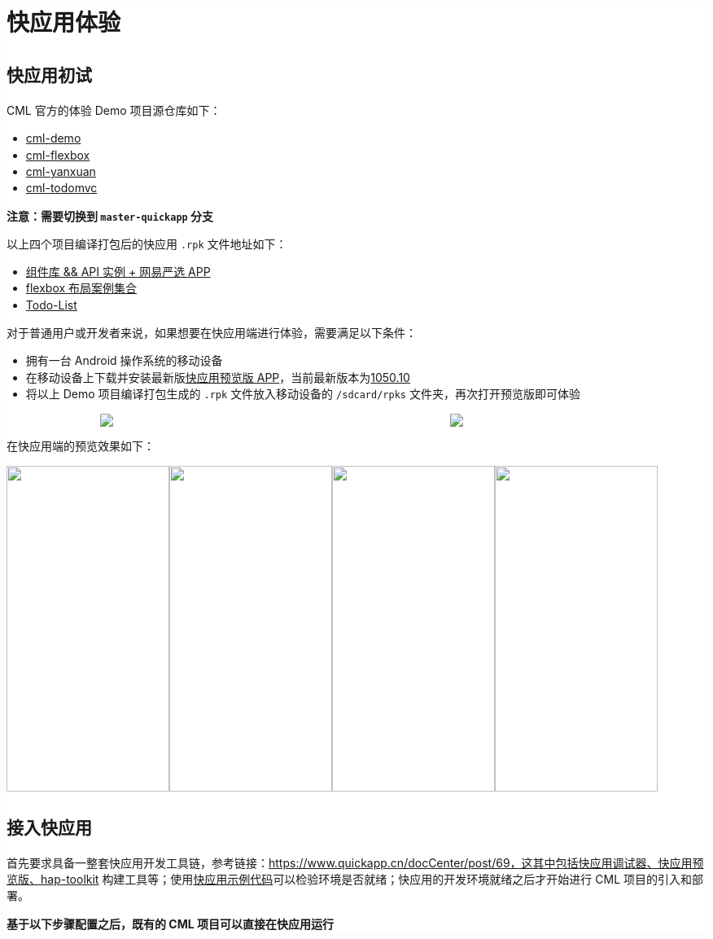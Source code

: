 # 快应用体验

## 快应用初试

CML 官方的体验 Demo 项目源仓库如下：

- [cml-demo](https://github.com/beatles-chameleon/cml-demo/tree/master-quickapp)
- [cml-flexbox](https://github.com/chameleon-team/cml-flexbox/tree/master-quickapp)
- [cml-yanxuan](https://github.com/chameleon-team/cml-yanxuan/tree/master-tt)
- [cml-todomvc](https://github.com/chameleon-team/cml-todomvc/tree/master-quickapp)

**注意：需要切换到 `master-quickapp` 分支**

以上四个项目编译打包后的快应用 `.rpk` 文件地址如下：

- [组件库 && API 实例 + 网易严选 APP](https://github.com/quickappcn/cml-extplatform-quickapp/blob/master/com.application.demo.release.rpk)
- [flexbox 布局案例集合](https://github.com/quickappcn/cml-extplatform-quickapp/blob/master/com.application.flexbox.release.rpk)
- [Todo-List](https://github.com/quickappcn/cml-extplatform-quickapp/blob/master/com.application.todo.release.rpk)

对于普通用户或开发者来说，如果想要在快应用端进行体验，需要满足以下条件：

- 拥有一台 Android 操作系统的移动设备
- 在移动设备上下载并安装最新版[快应用预览版 APP](https://www.quickapp.cn/docCenter/post/69)，当前最新版本为[1050.10](https://statres.quickapp.cn/quickapp/quickapp/201806/file/quickapp_platform_preview_release_v1050.01.apk)
- 将以上 Demo 项目编译打包生成的 `.rpk` 文件放入移动设备的 `/sdcard/rpks` 文件夹，再次打开预览版即可体验

<div style="display: flex;flex-direction: row;justify-content: space-around">
	<img src="https://raw.githubusercontent.com/quickappcn/cml-extplatform-quickapp/master/rpks.jpg" width="200px" />
	<img src="https://raw.githubusercontent.com/quickappcn/cml-extplatform-quickapp/master/preview.jpg" width="200px" />
</div>

在快应用端的预览效果如下：

<div style="display: flex">
  <img src="https://raw.githubusercontent.com/quickappcn/cml-extplatform-quickapp/master/base.png" width="200px" height="400px"/>
  <img src="https://raw.githubusercontent.com/quickappcn/cml-extplatform-quickapp/master/flexbox.png" width="200px" height="400px"/>
  <img src="https://raw.githubusercontent.com/quickappcn/cml-extplatform-quickapp/master/yanxuan.png" width="200px" height="400px" />
  <img src="https://raw.githubusercontent.com/quickappcn/cml-extplatform-quickapp/master/todo.png" width="200px"  height="400px"/>
</div>

## 接入快应用

首先要求具备一整套快应用开发工具链，参考链接：https://www.quickapp.cn/docCenter/post/69，这其中包括快应用调试器、快应用预览版、hap-toolkit 构建工具等；使用[快应用示例代码](https://github.com/quickappcn/sample)可以检验环境是否就绪；快应用的开发环境就绪之后才开始进行 CML 项目的引入和部署。

**基于以下步骤配置之后，既有的 CML 项目可以直接在快应用运行**
